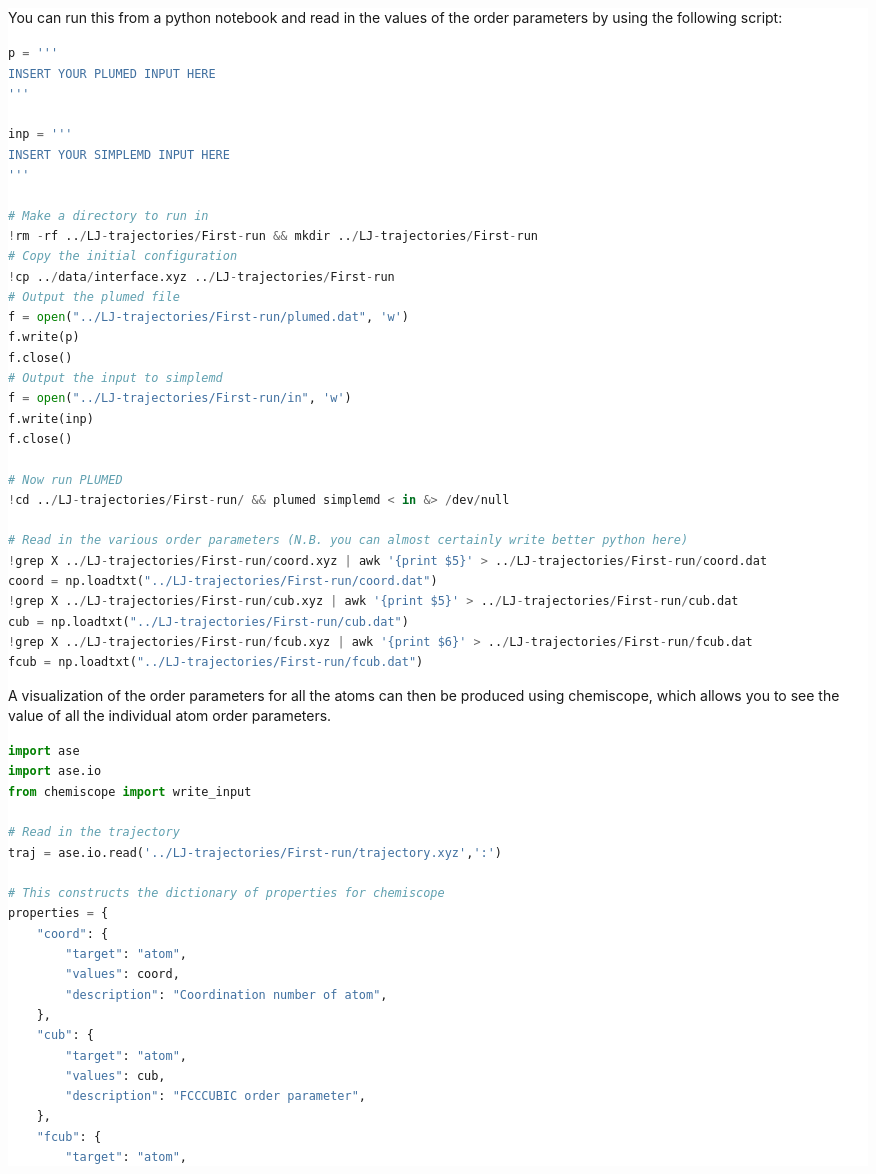 You can run this from a python notebook and read in the values of the order parameters by using the following script: 

```python
p = '''
INSERT YOUR PLUMED INPUT HERE
'''

inp = '''
INSERT YOUR SIMPLEMD INPUT HERE
'''

# Make a directory to run in 
!rm -rf ../LJ-trajectories/First-run && mkdir ../LJ-trajectories/First-run
# Copy the initial configuration
!cp ../data/interface.xyz ../LJ-trajectories/First-run
# Output the plumed file
f = open("../LJ-trajectories/First-run/plumed.dat", 'w')
f.write(p)
f.close()
# Output the input to simplemd
f = open("../LJ-trajectories/First-run/in", 'w')
f.write(inp)
f.close()

# Now run PLUMED
!cd ../LJ-trajectories/First-run/ && plumed simplemd < in &> /dev/null

# Read in the various order parameters (N.B. you can almost certainly write better python here)
!grep X ../LJ-trajectories/First-run/coord.xyz | awk '{print $5}' > ../LJ-trajectories/First-run/coord.dat
coord = np.loadtxt("../LJ-trajectories/First-run/coord.dat")
!grep X ../LJ-trajectories/First-run/cub.xyz | awk '{print $5}' > ../LJ-trajectories/First-run/cub.dat
cub = np.loadtxt("../LJ-trajectories/First-run/cub.dat")
!grep X ../LJ-trajectories/First-run/fcub.xyz | awk '{print $6}' > ../LJ-trajectories/First-run/fcub.dat
fcub = np.loadtxt("../LJ-trajectories/First-run/fcub.dat")
```

A visualization of the order parameters for all the atoms can then be produced using chemiscope, which allows you to see the value of all the individual atom order parameters.  

```python
import ase
import ase.io
from chemiscope import write_input

# Read in the trajectory
traj = ase.io.read('../LJ-trajectories/First-run/trajectory.xyz',':')

# This constructs the dictionary of properties for chemiscope
properties = {
    "coord": {
        "target": "atom",
        "values": coord,
        "description": "Coordination number of atom",
    },
    "cub": {
        "target": "atom",
        "values": cub,
        "description": "FCCCUBIC order parameter",
    },
    "fcub": {
        "target": "atom",
```